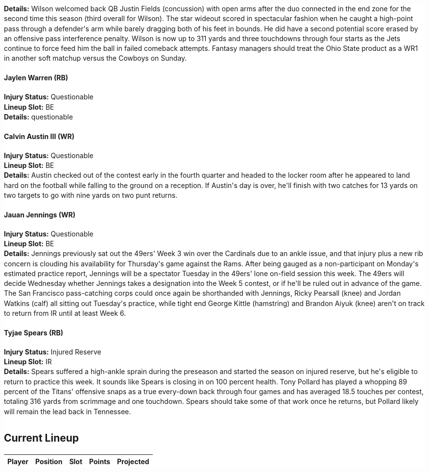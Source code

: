 **Details:** Wilson welcomed back QB Justin Fields (concussion) with open arms after the duo connected in the end zone for the second time this season (third overall for Wilson). The star wideout scored in spectacular fashion when he caught a high-point pass through a defender's arm while barely dragging both of his feet in bounds. He did have a second potential score erased by an offensive pass interference penalty. Wilson is now up to 311 yards and three touchdowns through four starts as the Jets continue to force feed him the ball in failed comeback attempts. Fantasy managers should treat the Ohio State product as a WR1 in another soft matchup versus the Cowboys on Sunday.
#### Jaylen Warren (RB)
**Injury Status:** Questionable <br>
**Lineup Slot:** BE <br>
**Details:** questionable
#### Calvin Austin III (WR)
**Injury Status:** Questionable <br>
**Lineup Slot:** BE <br>
**Details:** Austin checked out of the contest early in the fourth quarter and headed to the locker room after he appeared to land hard on the football while falling to the ground on a reception. If Austin's day is over, he'll finish with two catches for 13 yards on two targets to go with nine yards on two punt returns.
#### Jauan Jennings (WR)
**Injury Status:** Questionable <br>
**Lineup Slot:** BE <br>
**Details:** Jennings previously sat out the 49ers' Week 3 win over the Cardinals due to an ankle issue, and that injury plus a new rib concern is clouding his availability for Thursday's game against the Rams. After being gauged as a non-participant on Monday's estimated practice report, Jennings will be a spectator Tuesday in the 49ers' lone on-field session this week. The 49ers will decide Wednesday whether Jennings takes a designation into the Week 5 contest, or if he'll be ruled out in advance of the game. The San Francisco pass-catching corps could once again be shorthanded with Jennings, Ricky Pearsall (knee) and Jordan Watkins (calf) all sitting out Tuesday's practice, while tight end George Kittle (hamstring) and Brandon Aiyuk (knee) aren't on track to return from IR until at least Week 6.
#### Tyjae Spears (RB)
**Injury Status:** Injured Reserve <br>
**Lineup Slot:** IR <br>
**Details:** Spears suffered a high-ankle sprain during the preseason and started the season on injured reserve, but he's eligible to return to practice this week. It sounds like Spears is closing in on 100 percent health. Tony Pollard has played a whopping 89 percent of the Titans' offensive snaps as a true every-down back through four games and has averaged 18.5 touches per contest, totaling 316 yards from scrimmage and one touchdown. Spears should take some of that work once he returns, but Pollard likely will remain the lead back in Tennessee.

## Current Lineup

<table
data-click-to-select="true"
data-search="false"
data-toggle="table"
data-url="{{ "/assets/json/team_rosters/Week_4_2025_90s_roster.json"}}">
<thead>
<tr>
<th data-field="player_name" data-halign="left" data-align="left" data-sortable="true">Player</th>
<th data-field="pos" data-halign="center" data-align="center" data-sortable="true">Position</th>
<th data-field="slot" data-halign="center" data-align="center" data-sortable="true">Slot</th>
<th data-field="points" data-halign="center" data-align="center" data-sortable="true">Points</th>
<th data-field="projected" data-halign="center" data-align="center" data-sortable="true">Projected</th>
</tr>
</thead>
</table>
